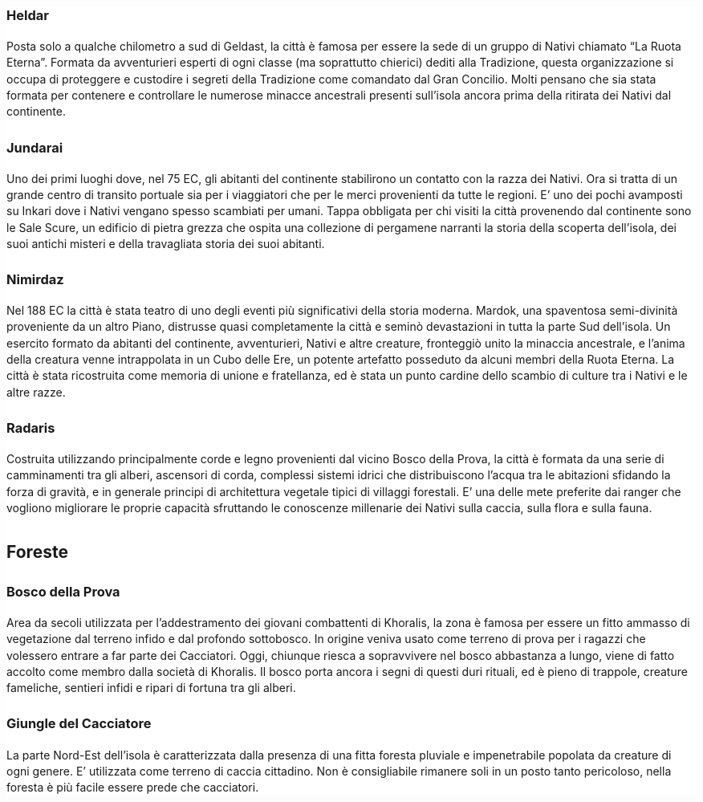 ### Heldar

Posta solo a qualche chilometro a sud di Geldast, la città è famosa per essere la sede di un gruppo di Nativi chiamato “La Ruota Eterna”. Formata da avventurieri esperti di ogni classe (ma soprattutto chierici) dediti alla Tradizione, questa organizzazione si occupa di proteggere e custodire i segreti della Tradizione come comandato dal Gran Concilio. Molti pensano che sia stata formata per contenere e controllare le numerose minacce ancestrali presenti sull’isola ancora prima della ritirata dei Nativi dal continente.

### Jundarai

Uno dei primi luoghi dove, nel 75 EC, gli abitanti del continente stabilirono un contatto con la razza dei Nativi. Ora si tratta di un grande centro di transito portuale sia per i viaggiatori che per le merci provenienti da tutte le regioni. E’ uno dei pochi avamposti su Inkari dove i Nativi vengano spesso scambiati per umani. Tappa obbligata per chi visiti la città provenendo dal continente sono le Sale Scure, un edificio di pietra grezza che ospita una collezione di pergamene narranti la storia della scoperta dell’isola, dei suoi antichi misteri e della travagliata storia dei suoi abitanti.

### Nimirdaz

Nel 188 EC la città è stata teatro di uno degli eventi più significativi della storia moderna. Mardok, una spaventosa semi-divinità proveniente da un altro Piano, distrusse quasi completamente la città e seminò devastazioni in tutta la parte Sud dell’isola. Un esercito formato da abitanti del continente, avventurieri, Nativi e altre creature, fronteggiò unito la minaccia ancestrale, e l’anima della creatura venne intrappolata in un Cubo delle Ere, un potente artefatto posseduto da alcuni membri della Ruota Eterna. La città è stata ricostruita come memoria di unione e fratellanza, ed è stata un punto cardine dello scambio di culture tra i Nativi e le altre razze.

### Radaris

Costruita utilizzando principalmente corde e legno provenienti dal vicino Bosco della Prova, la città è formata da una serie di camminamenti tra gli alberi, ascensori di corda, complessi sistemi idrici che distribuiscono l’acqua tra le abitazioni sfidando la forza di gravità, e in generale principi di architettura vegetale tipici di villaggi forestali. E’ una delle mete preferite dai ranger che vogliono migliorare le proprie capacità sfruttando le conoscenze millenarie dei Nativi sulla caccia, sulla flora e sulla fauna.

## Foreste

### Bosco della Prova

Area da secoli utilizzata per l’addestramento dei giovani combattenti di Khoralis, la zona è famosa per essere un fitto ammasso di vegetazione dal terreno infido e dal profondo sottobosco. In origine veniva usato come terreno di prova per i ragazzi che volessero entrare a far parte dei Cacciatori. Oggi, chiunque riesca a sopravvivere nel bosco abbastanza a lungo, viene di fatto accolto come membro dalla società di Khoralis. Il bosco porta ancora i segni di questi duri rituali, ed è pieno di trappole, creature fameliche, sentieri infidi e ripari di fortuna tra gli alberi.

### Giungle del Cacciatore

La parte Nord-Est dell’isola è caratterizzata dalla presenza di una fitta foresta pluviale e impenetrabile popolata da creature di ogni genere. E’ utilizzata come terreno di caccia cittadino. Non è consigliabile rimanere soli in un posto tanto pericoloso, nella foresta è più facile essere prede che cacciatori.
